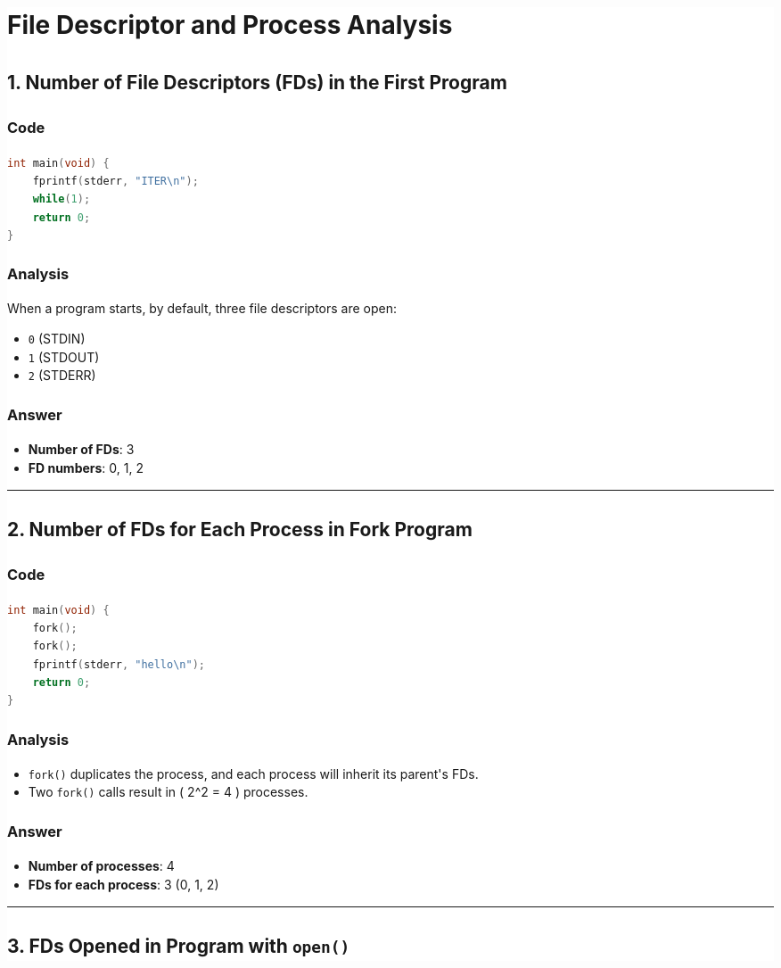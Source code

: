 # File Descriptor and Process Analysis

## 1. Number of File Descriptors (FDs) in the First Program

### Code
```c
int main(void) {
    fprintf(stderr, "ITER\n");
    while(1);
    return 0;
}
```

### Analysis
When a program starts, by default, three file descriptors are open:
- `0` (STDIN)
- `1` (STDOUT)
- `2` (STDERR)

### Answer
- **Number of FDs**: 3
- **FD numbers**: 0, 1, 2

---

## 2. Number of FDs for Each Process in Fork Program

### Code
```c
int main(void) {
    fork();
    fork();
    fprintf(stderr, "hello\n");
    return 0;
}
```

### Analysis
- `fork()` duplicates the process, and each process will inherit its parent's FDs.
- Two `fork()` calls result in \( 2^2 = 4 \) processes.

### Answer
- **Number of processes**: 4
- **FDs for each process**: 3 (0, 1, 2)

---

## 3. FDs Opened in Program with `open()`

